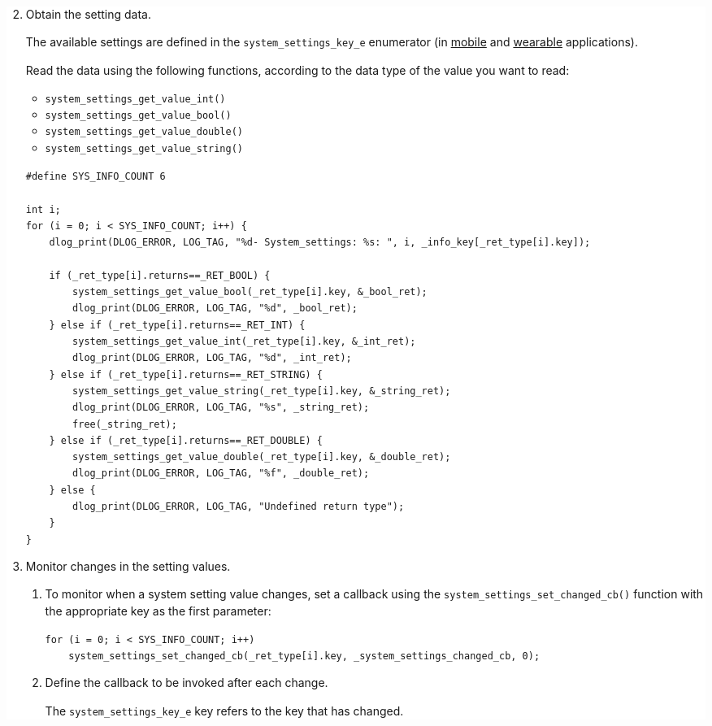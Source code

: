 2. Obtain the setting data.

   The available settings are defined in the `system_settings_key_e` enumerator (in [mobile](../../../../org.tizen.native.mobile.apireference/group__CAPI__SYSTEM__SYSTEM__SETTINGS__MODULE.html#ga56c8fa435516884c5648efecdd871eaa) and [wearable](../../../../org.tizen.native.wearable.apireference/group__CAPI__SYSTEM__SYSTEM__SETTINGS__MODULE.html#ga56c8fa435516884c5648efecdd871eaa) applications).

   Read the data using the following functions, according to the data type of the value you want to read:

   - `system_settings_get_value_int()`
   - `system_settings_get_value_bool()`
   - `system_settings_get_value_double()`
   - `system_settings_get_value_string()`

   ```
   #define SYS_INFO_COUNT 6

   int i;
   for (i = 0; i < SYS_INFO_COUNT; i++) {
       dlog_print(DLOG_ERROR, LOG_TAG, "%d- System_settings: %s: ", i, _info_key[_ret_type[i].key]);

       if (_ret_type[i].returns==_RET_BOOL) {
           system_settings_get_value_bool(_ret_type[i].key, &_bool_ret);
           dlog_print(DLOG_ERROR, LOG_TAG, "%d", _bool_ret);
       } else if (_ret_type[i].returns==_RET_INT) {
           system_settings_get_value_int(_ret_type[i].key, &_int_ret);
           dlog_print(DLOG_ERROR, LOG_TAG, "%d", _int_ret);
       } else if (_ret_type[i].returns==_RET_STRING) {
           system_settings_get_value_string(_ret_type[i].key, &_string_ret);
           dlog_print(DLOG_ERROR, LOG_TAG, "%s", _string_ret);
           free(_string_ret);
       } else if (_ret_type[i].returns==_RET_DOUBLE) {
           system_settings_get_value_double(_ret_type[i].key, &_double_ret);
           dlog_print(DLOG_ERROR, LOG_TAG, "%f", _double_ret);
       } else {
           dlog_print(DLOG_ERROR, LOG_TAG, "Undefined return type");
       }
   }
   ```

3. Monitor changes in the setting values.

   1. To monitor when a system setting value changes, set a callback using the `system_settings_set_changed_cb()` function with the appropriate key as the first parameter:

      ```
      for (i = 0; i < SYS_INFO_COUNT; i++)
          system_settings_set_changed_cb(_ret_type[i].key, _system_settings_changed_cb, 0);
      ```

   2. Define the callback to be invoked after each change.

      The `system_settings_key_e` key refers to the key that has changed.
